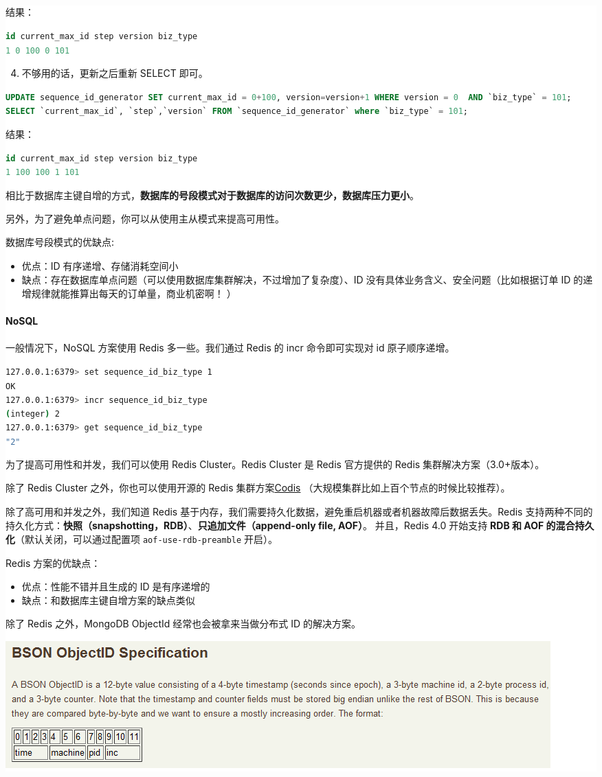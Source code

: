 结果：

```sql
id current_max_id step version biz_type
1 0 100 0 101
```

4. 不够用的话，更新之后重新 SELECT 即可。

```sql
UPDATE sequence_id_generator SET current_max_id = 0+100, version=version+1 WHERE version = 0  AND `biz_type` = 101;
SELECT `current_max_id`, `step`,`version` FROM `sequence_id_generator` where `biz_type` = 101;
```

结果：

```sql
id current_max_id step version biz_type
1 100 100 1 101
```

相比于数据库主键自增的方式，**数据库的号段模式对于数据库的访问次数更少，数据库压力更小**。

另外，为了避免单点问题，你可以从使用主从模式来提高可用性。

数据库号段模式的优缺点:
- 优点：ID 有序递增、存储消耗空间小
- 缺点：存在数据库单点问题（可以使用数据库集群解决，不过增加了复杂度）、ID 没有具体业务含义、安全问题（比如根据订单 ID 的递增规律就能推算出每天的订单量，商业机密啊！ ）

#### NoSQL

一般情况下，NoSQL 方案使用 Redis 多一些。我们通过 Redis 的 incr 命令即可实现对 id 原子顺序递增。

```sh
127.0.0.1:6379> set sequence_id_biz_type 1
OK
127.0.0.1:6379> incr sequence_id_biz_type
(integer) 2
127.0.0.1:6379> get sequence_id_biz_type
"2"
```

为了提高可用性和并发，我们可以使用 Redis Cluster。Redis Cluster 是 Redis 官方提供的 Redis 集群解决方案（3.0+版本）。

除了 Redis Cluster 之外，你也可以使用开源的 Redis 集群方案[Codis](https://github.com/CodisLabs/codis) （大规模集群比如上百个节点的时候比较推荐）。

除了高可用和并发之外，我们知道 Redis 基于内存，我们需要持久化数据，避免重启机器或者机器故障后数据丢失。Redis 支持两种不同的持久化方式：**快照（snapshotting，RDB）**、**只追加文件（append-only file, AOF）**。 并且，Redis 4.0 开始支持 **RDB 和 AOF 的混合持久化**（默认关闭，可以通过配置项 `aof-use-rdb-preamble` 开启）。

Redis 方案的优缺点：
- 优点：性能不错并且生成的 ID 是有序递增的
- 缺点：和数据库主键自增方案的缺点类似

除了 Redis 之外，MongoDB ObjectId 经常也会被拿来当做分布式 ID 的解决方案。

![mongodb-distributed-id](./分布式ID/mongodb-distributed-id.png)
